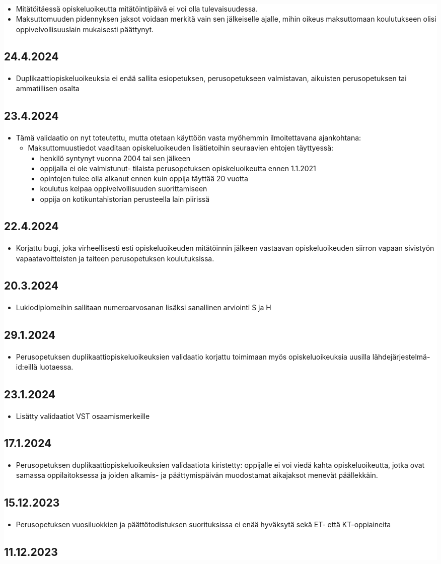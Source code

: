 - Mitätöitäessä opiskeluoikeutta mitätöintipäivä ei voi olla tulevaisuudessa.
- Maksuttomuuden pidennyksen jaksot voidaan merkitä vain sen jälkeiselle ajalle, mihin oikeus maksuttomaan koulutukseen olisi oppivelvollisuuslain mukaisesti päättynyt.

## 24.4.2024

- Duplikaattiopiskeluoikeuksia ei enää sallita esiopetuksen, perusopetukseen valmistavan, aikuisten perusopetuksen tai ammatillisen osalta

## 23.4.2024

- Tämä validaatio on nyt toteutettu, mutta otetaan käyttöön vasta myöhemmin ilmoitettavana ajankohtana:
  - Maksuttomuustiedot vaaditaan opiskeluoikeuden lisätietoihin seuraavien ehtojen täyttyessä:
    - henkilö syntynyt vuonna 2004 tai sen jälkeen
    - oppijalla ei ole valmistunut- tilaista perusopetuksen opiskeluoikeutta ennen 1.1.2021
    - opintojen tulee olla alkanut ennen kuin oppija täyttää 20 vuotta
    - koulutus kelpaa oppivelvollisuuden suorittamiseen
    - oppija on kotikuntahistorian perusteella lain piirissä

## 22.4.2024

- Korjattu bugi, joka virheellisesti esti opiskeluoikeuden mitätöinnin jälkeen vastaavan opiskeluoikeuden siirron vapaan sivistyön vapaatavoitteisten ja taiteen perusopetuksen koulutuksissa.

## 20.3.2024

- Lukiodiplomeihin sallitaan numeroarvosanan lisäksi sanallinen arviointi S ja H

## 29.1.2024

- Perusopetuksen duplikaattiopiskeluoikeuksien validaatio korjattu toimimaan myös opiskeluoikeuksia uusilla lähdejärjestelmä-id:eillä luotaessa.

## 23.1.2024

- Lisätty validaatiot VST osaamismerkeille

## 17.1.2024

- Perusopetuksen duplikaattiopiskeluoikeuksien validaatiota kiristetty: oppijalle ei voi viedä kahta opiskeluoikeutta, jotka ovat samassa oppilaitoksessa ja joiden alkamis- ja päättymispäivän muodostamat aikajaksot menevät päällekkäin.

## 15.12.2023

- Perusopetuksen vuosiluokkien ja päättötodistuksen suorituksissa ei enää hyväksytä sekä ET- että KT-oppiaineita

## 11.12.2023
